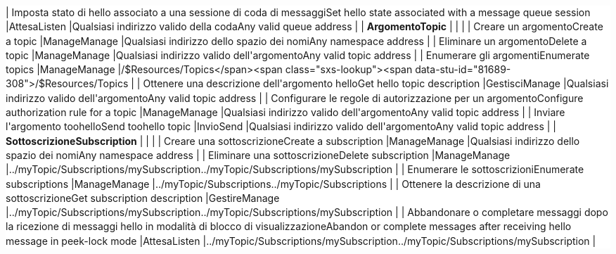 | <span data-ttu-id="81689-296">Imposta stato di hello associato a una sessione di coda di messaggi</span><span class="sxs-lookup"><span data-stu-id="81689-296">Set hello state associated with a message queue session</span></span> |<span data-ttu-id="81689-297">Attesa</span><span class="sxs-lookup"><span data-stu-id="81689-297">Listen</span></span> |<span data-ttu-id="81689-298">Qualsiasi indirizzo valido della coda</span><span class="sxs-lookup"><span data-stu-id="81689-298">Any valid queue address</span></span> |
| <span data-ttu-id="81689-299">**Argomento**</span><span class="sxs-lookup"><span data-stu-id="81689-299">**Topic**</span></span> | | |
| <span data-ttu-id="81689-300">Creare un argomento</span><span class="sxs-lookup"><span data-stu-id="81689-300">Create a topic</span></span> |<span data-ttu-id="81689-301">Manage</span><span class="sxs-lookup"><span data-stu-id="81689-301">Manage</span></span> |<span data-ttu-id="81689-302">Qualsiasi indirizzo dello spazio dei nomi</span><span class="sxs-lookup"><span data-stu-id="81689-302">Any namespace address</span></span> |
| <span data-ttu-id="81689-303">Eliminare un argomento</span><span class="sxs-lookup"><span data-stu-id="81689-303">Delete a topic</span></span> |<span data-ttu-id="81689-304">Manage</span><span class="sxs-lookup"><span data-stu-id="81689-304">Manage</span></span> |<span data-ttu-id="81689-305">Qualsiasi indirizzo valido dell'argomento</span><span class="sxs-lookup"><span data-stu-id="81689-305">Any valid topic address</span></span> |
| <span data-ttu-id="81689-306">Enumerare gli argomenti</span><span class="sxs-lookup"><span data-stu-id="81689-306">Enumerate topics</span></span> |<span data-ttu-id="81689-307">Manage</span><span class="sxs-lookup"><span data-stu-id="81689-307">Manage</span></span> |<span data-ttu-id="81689-308">/$Resources/Topics</span><span class="sxs-lookup"><span data-stu-id="81689-308">/$Resources/Topics</span></span> |
| <span data-ttu-id="81689-309">Ottenere una descrizione dell'argomento hello</span><span class="sxs-lookup"><span data-stu-id="81689-309">Get hello topic description</span></span> |<span data-ttu-id="81689-310">Gestisci</span><span class="sxs-lookup"><span data-stu-id="81689-310">Manage</span></span> |<span data-ttu-id="81689-311">Qualsiasi indirizzo valido dell'argomento</span><span class="sxs-lookup"><span data-stu-id="81689-311">Any valid topic address</span></span> |
| <span data-ttu-id="81689-312">Configurare le regole di autorizzazione per un argomento</span><span class="sxs-lookup"><span data-stu-id="81689-312">Configure authorization rule for a topic</span></span> |<span data-ttu-id="81689-313">Manage</span><span class="sxs-lookup"><span data-stu-id="81689-313">Manage</span></span> |<span data-ttu-id="81689-314">Qualsiasi indirizzo valido dell'argomento</span><span class="sxs-lookup"><span data-stu-id="81689-314">Any valid topic address</span></span> |
| <span data-ttu-id="81689-315">Inviare l'argomento toohello</span><span class="sxs-lookup"><span data-stu-id="81689-315">Send toohello topic</span></span> |<span data-ttu-id="81689-316">Invio</span><span class="sxs-lookup"><span data-stu-id="81689-316">Send</span></span> |<span data-ttu-id="81689-317">Qualsiasi indirizzo valido dell'argomento</span><span class="sxs-lookup"><span data-stu-id="81689-317">Any valid topic address</span></span> |
| <span data-ttu-id="81689-318">**Sottoscrizione**</span><span class="sxs-lookup"><span data-stu-id="81689-318">**Subscription**</span></span> | | |
| <span data-ttu-id="81689-319">Creare una sottoscrizione</span><span class="sxs-lookup"><span data-stu-id="81689-319">Create a subscription</span></span> |<span data-ttu-id="81689-320">Manage</span><span class="sxs-lookup"><span data-stu-id="81689-320">Manage</span></span> |<span data-ttu-id="81689-321">Qualsiasi indirizzo dello spazio dei nomi</span><span class="sxs-lookup"><span data-stu-id="81689-321">Any namespace address</span></span> |
| <span data-ttu-id="81689-322">Eliminare una sottoscrizione</span><span class="sxs-lookup"><span data-stu-id="81689-322">Delete subscription</span></span> |<span data-ttu-id="81689-323">Manage</span><span class="sxs-lookup"><span data-stu-id="81689-323">Manage</span></span> |<span data-ttu-id="81689-324">../myTopic/Subscriptions/mySubscription</span><span class="sxs-lookup"><span data-stu-id="81689-324">../myTopic/Subscriptions/mySubscription</span></span> |
| <span data-ttu-id="81689-325">Enumerare le sottoscrizioni</span><span class="sxs-lookup"><span data-stu-id="81689-325">Enumerate subscriptions</span></span> |<span data-ttu-id="81689-326">Manage</span><span class="sxs-lookup"><span data-stu-id="81689-326">Manage</span></span> |<span data-ttu-id="81689-327">../myTopic/Subscriptions</span><span class="sxs-lookup"><span data-stu-id="81689-327">../myTopic/Subscriptions</span></span> |
| <span data-ttu-id="81689-328">Ottenere la descrizione di una sottoscrizione</span><span class="sxs-lookup"><span data-stu-id="81689-328">Get subscription description</span></span> |<span data-ttu-id="81689-329">Gestire</span><span class="sxs-lookup"><span data-stu-id="81689-329">Manage</span></span> |<span data-ttu-id="81689-330">../myTopic/Subscriptions/mySubscription</span><span class="sxs-lookup"><span data-stu-id="81689-330">../myTopic/Subscriptions/mySubscription</span></span> |
| <span data-ttu-id="81689-331">Abbandonare o completare messaggi dopo la ricezione di messaggi hello in modalità di blocco di visualizzazione</span><span class="sxs-lookup"><span data-stu-id="81689-331">Abandon or complete messages after receiving hello message in peek-lock mode</span></span> |<span data-ttu-id="81689-332">Attesa</span><span class="sxs-lookup"><span data-stu-id="81689-332">Listen</span></span> |<span data-ttu-id="81689-333">../myTopic/Subscriptions/mySubscription</span><span class="sxs-lookup"><span data-stu-id="81689-333">../myTopic/Subscriptions/mySubscription</span></span> |